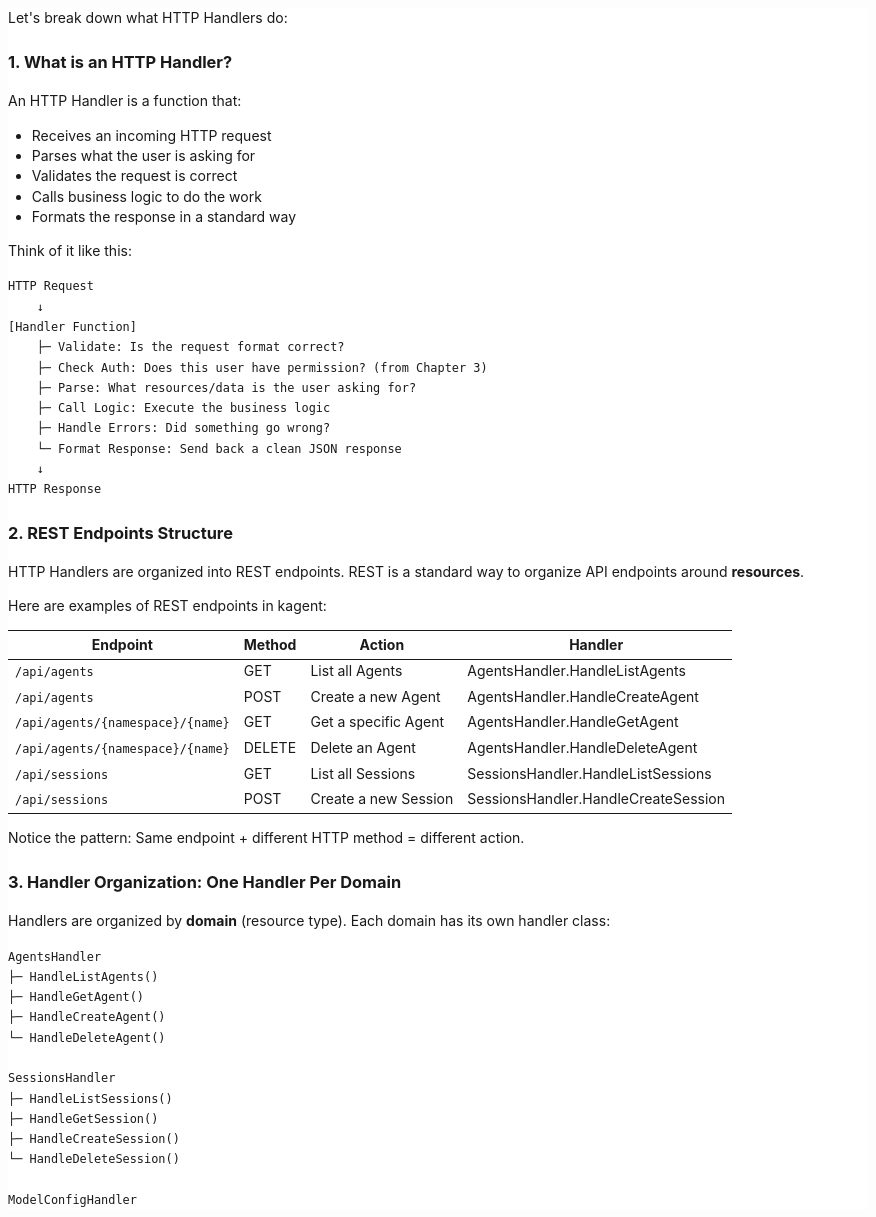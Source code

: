 Let's break down what HTTP Handlers do:

### 1. **What is an HTTP Handler?**

An HTTP Handler is a function that:
- Receives an incoming HTTP request
- Parses what the user is asking for
- Validates the request is correct
- Calls business logic to do the work
- Formats the response in a standard way

Think of it like this:

```
HTTP Request
    ↓
[Handler Function]
    ├─ Validate: Is the request format correct?
    ├─ Check Auth: Does this user have permission? (from Chapter 3)
    ├─ Parse: What resources/data is the user asking for?
    ├─ Call Logic: Execute the business logic
    ├─ Handle Errors: Did something go wrong?
    └─ Format Response: Send back a clean JSON response
    ↓
HTTP Response
```

### 2. **REST Endpoints Structure**

HTTP Handlers are organized into REST endpoints. REST is a standard way to organize API endpoints around **resources**.

Here are examples of REST endpoints in kagent:

| Endpoint | Method | Action | Handler |
|----------|--------|--------|---------|
| `/api/agents` | GET | List all Agents | AgentsHandler.HandleListAgents |
| `/api/agents` | POST | Create a new Agent | AgentsHandler.HandleCreateAgent |
| `/api/agents/{namespace}/{name}` | GET | Get a specific Agent | AgentsHandler.HandleGetAgent |
| `/api/agents/{namespace}/{name}` | DELETE | Delete an Agent | AgentsHandler.HandleDeleteAgent |
| `/api/sessions` | GET | List all Sessions | SessionsHandler.HandleListSessions |
| `/api/sessions` | POST | Create a new Session | SessionsHandler.HandleCreateSession |

Notice the pattern: Same endpoint + different HTTP method = different action.

### 3. **Handler Organization: One Handler Per Domain**

Handlers are organized by **domain** (resource type). Each domain has its own handler class:

```
AgentsHandler
├─ HandleListAgents()
├─ HandleGetAgent()
├─ HandleCreateAgent()
└─ HandleDeleteAgent()

SessionsHandler
├─ HandleListSessions()
├─ HandleGetSession()
├─ HandleCreateSession()
└─ HandleDeleteSession()

ModelConfigHandler
```